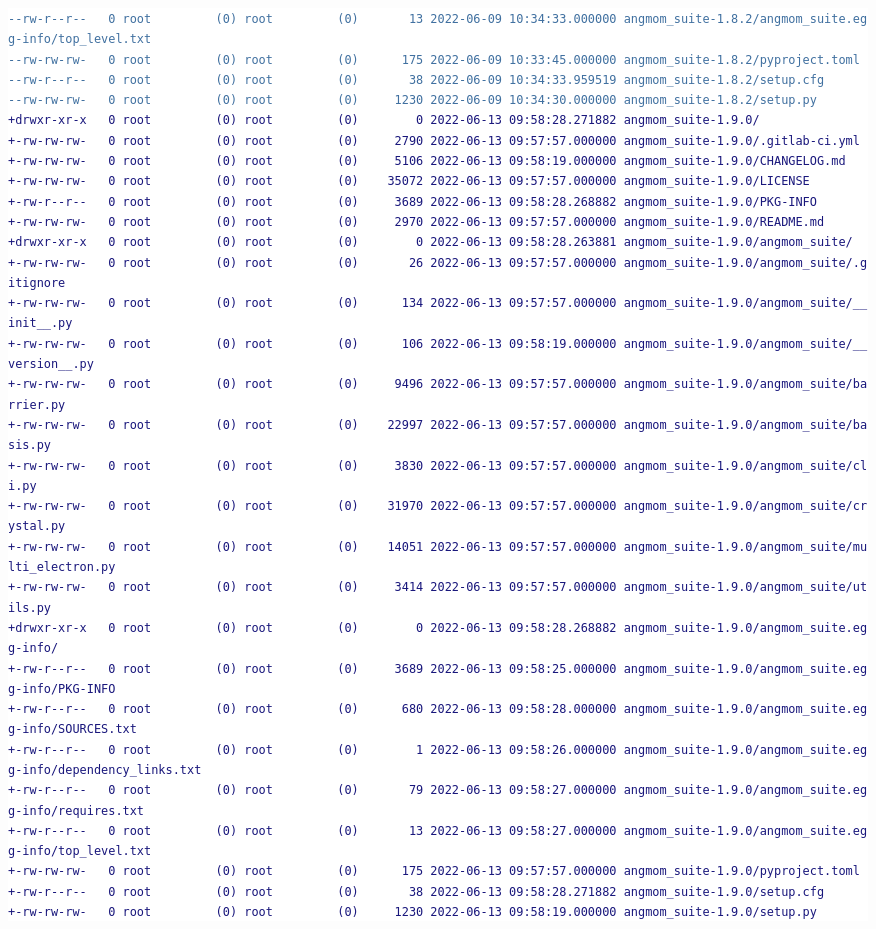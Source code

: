 ```diff
--rw-r--r--   0 root         (0) root         (0)       13 2022-06-09 10:34:33.000000 angmom_suite-1.8.2/angmom_suite.egg-info/top_level.txt
--rw-rw-rw-   0 root         (0) root         (0)      175 2022-06-09 10:33:45.000000 angmom_suite-1.8.2/pyproject.toml
--rw-r--r--   0 root         (0) root         (0)       38 2022-06-09 10:34:33.959519 angmom_suite-1.8.2/setup.cfg
--rw-rw-rw-   0 root         (0) root         (0)     1230 2022-06-09 10:34:30.000000 angmom_suite-1.8.2/setup.py
+drwxr-xr-x   0 root         (0) root         (0)        0 2022-06-13 09:58:28.271882 angmom_suite-1.9.0/
+-rw-rw-rw-   0 root         (0) root         (0)     2790 2022-06-13 09:57:57.000000 angmom_suite-1.9.0/.gitlab-ci.yml
+-rw-rw-rw-   0 root         (0) root         (0)     5106 2022-06-13 09:58:19.000000 angmom_suite-1.9.0/CHANGELOG.md
+-rw-rw-rw-   0 root         (0) root         (0)    35072 2022-06-13 09:57:57.000000 angmom_suite-1.9.0/LICENSE
+-rw-r--r--   0 root         (0) root         (0)     3689 2022-06-13 09:58:28.268882 angmom_suite-1.9.0/PKG-INFO
+-rw-rw-rw-   0 root         (0) root         (0)     2970 2022-06-13 09:57:57.000000 angmom_suite-1.9.0/README.md
+drwxr-xr-x   0 root         (0) root         (0)        0 2022-06-13 09:58:28.263881 angmom_suite-1.9.0/angmom_suite/
+-rw-rw-rw-   0 root         (0) root         (0)       26 2022-06-13 09:57:57.000000 angmom_suite-1.9.0/angmom_suite/.gitignore
+-rw-rw-rw-   0 root         (0) root         (0)      134 2022-06-13 09:57:57.000000 angmom_suite-1.9.0/angmom_suite/__init__.py
+-rw-rw-rw-   0 root         (0) root         (0)      106 2022-06-13 09:58:19.000000 angmom_suite-1.9.0/angmom_suite/__version__.py
+-rw-rw-rw-   0 root         (0) root         (0)     9496 2022-06-13 09:57:57.000000 angmom_suite-1.9.0/angmom_suite/barrier.py
+-rw-rw-rw-   0 root         (0) root         (0)    22997 2022-06-13 09:57:57.000000 angmom_suite-1.9.0/angmom_suite/basis.py
+-rw-rw-rw-   0 root         (0) root         (0)     3830 2022-06-13 09:57:57.000000 angmom_suite-1.9.0/angmom_suite/cli.py
+-rw-rw-rw-   0 root         (0) root         (0)    31970 2022-06-13 09:57:57.000000 angmom_suite-1.9.0/angmom_suite/crystal.py
+-rw-rw-rw-   0 root         (0) root         (0)    14051 2022-06-13 09:57:57.000000 angmom_suite-1.9.0/angmom_suite/multi_electron.py
+-rw-rw-rw-   0 root         (0) root         (0)     3414 2022-06-13 09:57:57.000000 angmom_suite-1.9.0/angmom_suite/utils.py
+drwxr-xr-x   0 root         (0) root         (0)        0 2022-06-13 09:58:28.268882 angmom_suite-1.9.0/angmom_suite.egg-info/
+-rw-r--r--   0 root         (0) root         (0)     3689 2022-06-13 09:58:25.000000 angmom_suite-1.9.0/angmom_suite.egg-info/PKG-INFO
+-rw-r--r--   0 root         (0) root         (0)      680 2022-06-13 09:58:28.000000 angmom_suite-1.9.0/angmom_suite.egg-info/SOURCES.txt
+-rw-r--r--   0 root         (0) root         (0)        1 2022-06-13 09:58:26.000000 angmom_suite-1.9.0/angmom_suite.egg-info/dependency_links.txt
+-rw-r--r--   0 root         (0) root         (0)       79 2022-06-13 09:58:27.000000 angmom_suite-1.9.0/angmom_suite.egg-info/requires.txt
+-rw-r--r--   0 root         (0) root         (0)       13 2022-06-13 09:58:27.000000 angmom_suite-1.9.0/angmom_suite.egg-info/top_level.txt
+-rw-rw-rw-   0 root         (0) root         (0)      175 2022-06-13 09:57:57.000000 angmom_suite-1.9.0/pyproject.toml
+-rw-r--r--   0 root         (0) root         (0)       38 2022-06-13 09:58:28.271882 angmom_suite-1.9.0/setup.cfg
+-rw-rw-rw-   0 root         (0) root         (0)     1230 2022-06-13 09:58:19.000000 angmom_suite-1.9.0/setup.py
```
